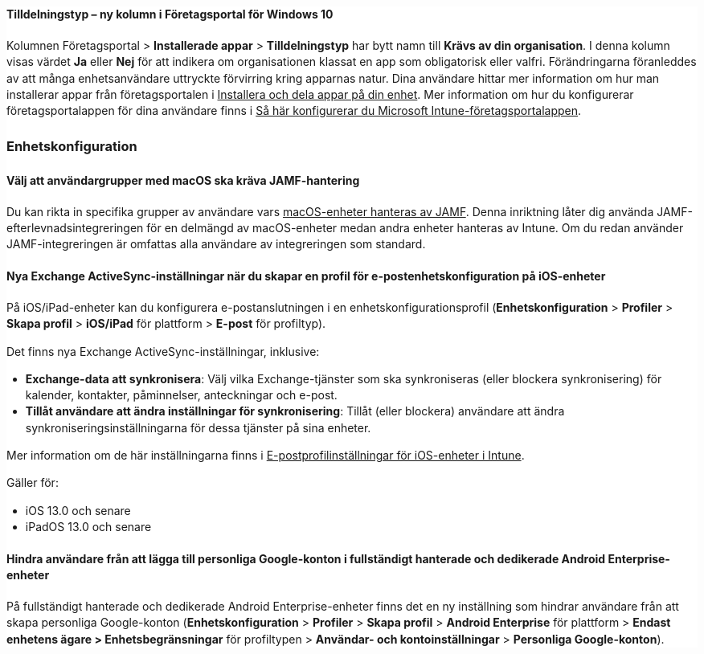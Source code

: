 #### <a name="new-assignment-type-column-in-company-portal-for-windows-10----5459950----"></a>Tilldelningstyp – ny kolumn i Företagsportal för Windows 10 
Kolumnen Företagsportal > **Installerade appar** > **Tilldelningstyp** har bytt namn till **Krävs av din organisation**.  I denna kolumn visas värdet **Ja** eller **Nej** för att indikera om organisationen klassat en app som obligatorisk eller valfri. Förändringarna föranleddes av att många enhetsanvändare uttryckte förvirring kring apparnas natur. Dina användare hittar mer information om hur man installerar appar från företagsportalen i [Installera och dela appar på din enhet](../user-help/install-apps-cpapp-windows.md). Mer information om hur du konfigurerar företagsportalappen för dina användare finns i [Så här konfigurerar du Microsoft Intune-företagsportalappen](../apps/company-portal-app.md).  


### <a name="device-configuration"></a>Enhetskonfiguration

#### <a name="target-macos-user-groups-to-require-jamf-management---4061739----"></a>Välj att användargrupper med macOS ska kräva JAMF-hantering 
Du kan rikta in specifika grupper av användare vars [macOS-enheter hanteras av JAMF](../protect/conditional-access-integrate-jamf.md). Denna inriktning låter dig använda JAMF-efterlevnadsintegreringen för en delmängd av macOS-enheter medan andra enheter hanteras av Intune. Om du redan använder JAMF-integreringen är omfattas alla användare av integreringen som standard.

#### <a name="new-exchange-activesync-settings-when-creating-an-email-device-configuration-profile-on-ios-devices---4892824-----"></a>Nya Exchange ActiveSync-inställningar när du skapar en profil för e-postenhetskonfiguration på iOS-enheter 
På iOS/iPad-enheter kan du konfigurera e-postanslutningen i en enhetskonfigurationsprofil (**Enhetskonfiguration** > **Profiler** > **Skapa profil** > **iOS/iPad** för plattform > **E-post** för profiltyp). 

Det finns nya Exchange ActiveSync-inställningar, inklusive:
- **Exchange-data att synkronisera**: Välj vilka Exchange-tjänster som ska synkroniseras (eller blockera synkronisering) för kalender, kontakter, påminnelser, anteckningar och e-post.
- **Tillåt användare att ändra inställningar för synkronisering**: Tillåt (eller blockera) användare att ändra synkroniseringsinställningarna för dessa tjänster på sina enheter.  

Mer information om de här inställningarna finns i [E-postprofilinställningar för iOS-enheter i Intune](../configuration/email-settings-ios.md). 

Gäller för:

- iOS 13.0 och senare
- iPadOS 13.0 och senare

#### <a name="prevent-users-from-adding-personal-google-accounts-to-android-enterprise-fully-managed-and-dedicated-devices---5353228-----"></a>Hindra användare från att lägga till personliga Google-konton i fullständigt hanterade och dedikerade Android Enterprise-enheter
På fullständigt hanterade och dedikerade Android Enterprise-enheter finns det en ny inställning som hindrar användare från att skapa personliga Google-konton (**Enhetskonfiguration** > **Profiler** > **Skapa profil** > **Android Enterprise** för plattform > **Endast enhetens ägare > Enhetsbegränsningar** för profiltypen > **Användar- och kontoinställningar** > **Personliga Google-konton**).

